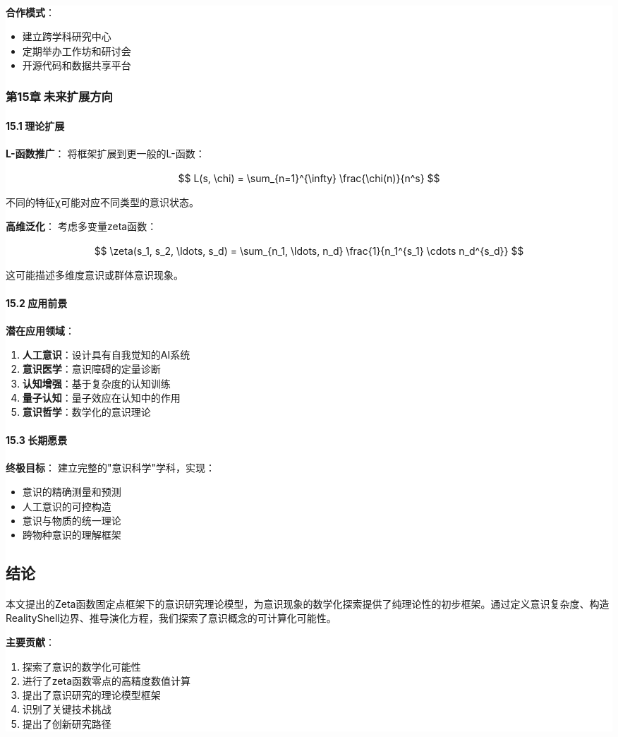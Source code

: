 **合作模式**：
- 建立跨学科研究中心
- 定期举办工作坊和研讨会
- 开源代码和数据共享平台

### 第15章 未来扩展方向

#### 15.1 理论扩展

**L-函数推广**：
将框架扩展到更一般的L-函数：

$$
L(s, \chi) = \sum_{n=1}^{\infty} \frac{\chi(n)}{n^s}
$$

不同的特征χ可能对应不同类型的意识状态。

**高维泛化**：
考虑多变量zeta函数：

$$
\zeta(s_1, s_2, \ldots, s_d) = \sum_{n_1, \ldots, n_d} \frac{1}{n_1^{s_1} \cdots n_d^{s_d}}
$$

这可能描述多维度意识或群体意识现象。

#### 15.2 应用前景

**潜在应用领域**：

1. **人工意识**：设计具有自我觉知的AI系统
2. **意识医学**：意识障碍的定量诊断
3. **认知增强**：基于复杂度的认知训练
4. **量子认知**：量子效应在认知中的作用
5. **意识哲学**：数学化的意识理论

#### 15.3 长期愿景

**终极目标**：
建立完整的"意识科学"学科，实现：
- 意识的精确测量和预测
- 人工意识的可控构造
- 意识与物质的统一理论
- 跨物种意识的理解框架

## 结论

本文提出的Zeta函数固定点框架下的意识研究理论模型，为意识现象的数学化探索提供了纯理论性的初步框架。通过定义意识复杂度、构造RealityShell边界、推导演化方程，我们探索了意识概念的可计算化可能性。

**主要贡献**：
1. 探索了意识的数学化可能性
2. 进行了zeta函数零点的高精度数值计算
3. 提出了意识研究的理论模型框架
4. 识别了关键技术挑战
5. 提出了创新研究路径
